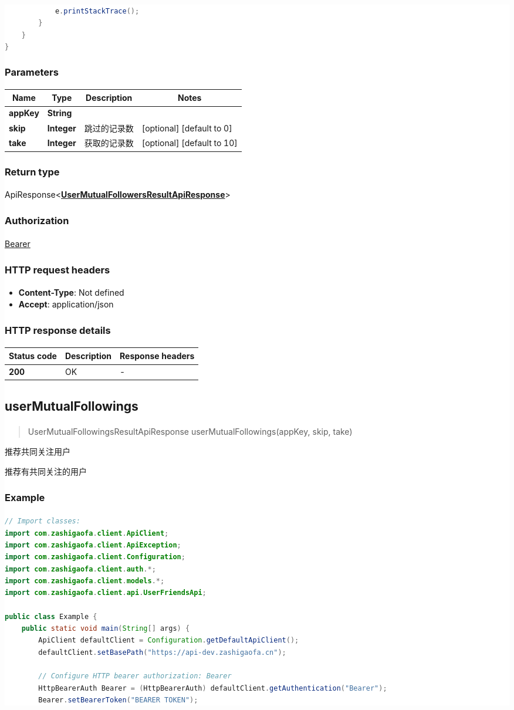 ```java
            e.printStackTrace();
        }
    }
}
```

### Parameters


| Name | Type | Description  | Notes |
|------------- | ------------- | ------------- | -------------|
| **appKey** | **String**|  | |
| **skip** | **Integer**| 跳过的记录数 | [optional] [default to 0] |
| **take** | **Integer**| 获取的记录数 | [optional] [default to 10] |

### Return type

ApiResponse<[**UserMutualFollowersResultApiResponse**](UserMutualFollowersResultApiResponse.md)>


### Authorization

[Bearer](../README.md#Bearer)

### HTTP request headers

- **Content-Type**: Not defined
- **Accept**: application/json

### HTTP response details
| Status code | Description | Response headers |
|-------------|-------------|------------------|
| **200** | OK |  -  |


## userMutualFollowings

> UserMutualFollowingsResultApiResponse userMutualFollowings(appKey, skip, take)

推荐共同关注用户

推荐有共同关注的用户

### Example

```java
// Import classes:
import com.zashigaofa.client.ApiClient;
import com.zashigaofa.client.ApiException;
import com.zashigaofa.client.Configuration;
import com.zashigaofa.client.auth.*;
import com.zashigaofa.client.models.*;
import com.zashigaofa.client.api.UserFriendsApi;

public class Example {
    public static void main(String[] args) {
        ApiClient defaultClient = Configuration.getDefaultApiClient();
        defaultClient.setBasePath("https://api-dev.zashigaofa.cn");
        
        // Configure HTTP bearer authorization: Bearer
        HttpBearerAuth Bearer = (HttpBearerAuth) defaultClient.getAuthentication("Bearer");
        Bearer.setBearerToken("BEARER TOKEN");

```
